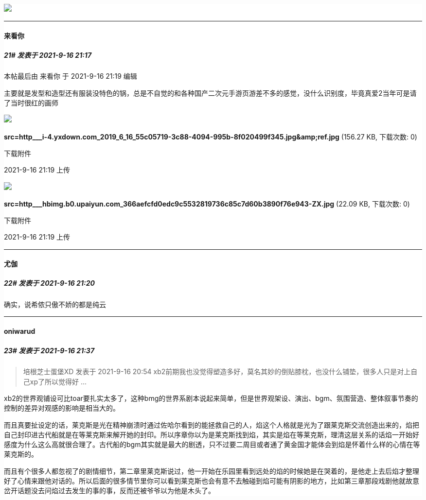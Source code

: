 
<img src="https://static.saraba1st.com/image/smiley/face2017/186.png" referrerpolicy="no-referrer">


*****

####  来看你  
##### 21#       发表于 2021-9-16 21:17


 本帖最后由 来看你 于 2021-9-16 21:19 编辑 

主要就是发型和造型还有服装没特色的锅，总是不自觉的和各种国产二次元手游页游差不多的感觉，没什么识别度，毕竟真爱2当年可是请了当时很红的画师


<img src="https://img.saraba1st.com/forum/202109/16/211946ctll63bpnin64ign.jpg" referrerpolicy="no-referrer">


<strong>src=http___i-4.yxdown.com_2019_6_16_55c05719-3c88-4094-995b-8f020499f345.jpg&amp;amp;ref.jpg</strong> (156.27 KB, 下载次数: 0)

下载附件

2021-9-16 21:19 上传


<img src="https://img.saraba1st.com/forum/202109/16/211945ope6fxwofme7epf4.jpg" referrerpolicy="no-referrer">


<strong>src=http___hbimg.b0.upaiyun.com_366aefcfd0edc9c5532819736c85c7d60b3890f76e943-ZX.jpg</strong> (22.09 KB, 下载次数: 0)

下载附件

2021-9-16 21:19 上传


*****

####  尤伽  
##### 22#       发表于 2021-9-16 21:20


确实，说希侬只傲不娇的都是纯云


*****

####  oniwarud  
##### 23#       发表于 2021-9-16 21:37


<blockquote>培根芝士蛋堡XD 发表于 2021-9-16 20:54
xb2前期我也没觉得塑造多好，莫名其妙的倒贴膝枕，也没什么铺垫，很多人只是对上自己xp了所以觉得好 ...</blockquote>
xb2的世界观铺设可比toar要扎实太多了，这种bmg的世界系剧本说起来简单，但是世界观架设、演出、bgm、氛围营造、整体叙事节奏的控制的差异对观感的影响是相当大的。

而且真要扯设定的话，莱克斯是光在精神崩溃时通过佐哈尔看到的能拯救自己的人，焰这个人格就是光为了跟莱克斯交流创造出来的，焰把自己封印进古代船就是在等莱克斯来解开她的封印。所以序章你以为是莱克斯找到焰，其实是焰在等莱克斯，理清这层关系的话焰一开始好感度为什么这么高就很合理了。古代船的bgm其实就是最大的剧透，只不过要二周目或者通了黄金国才能体会到焰是怀着什么样的心情在等莱克斯的。

而且有个很多人都忽视了的剧情细节，第二章里莱克斯说过，他一开始在乐园里看到远处的焰的时候她是在哭着的，是他走上去后焰才整理好了心情来跟他对话的。所以后面的很多情节里你可以看到莱克斯也会有意不去触碰到焰可能有阴影的地方，比如第三章那段戏剧他就故意岔开话题没去问焰过去发生的事的事，反而还被爷爷以为他是木头了。
